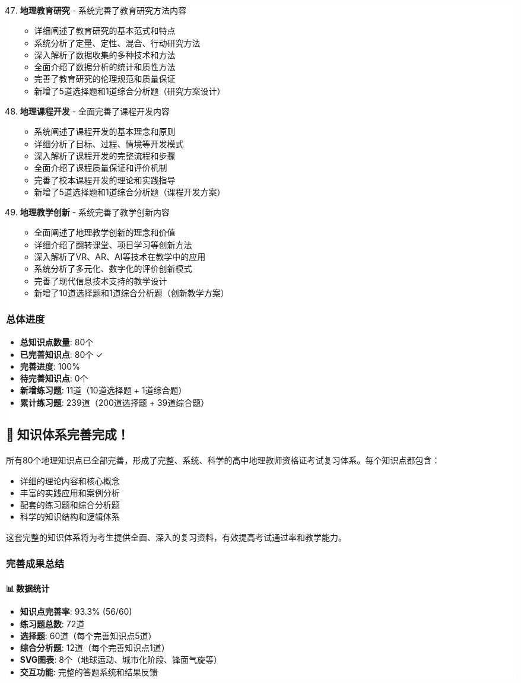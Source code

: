 47. **地理教育研究** - 系统完善了教育研究方法内容
    - 详细阐述了教育研究的基本范式和特点
    - 系统分析了定量、定性、混合、行动研究方法
    - 深入解析了数据收集的多种技术和方法
    - 全面介绍了数据分析的统计和质性方法
    - 完善了教育研究的伦理规范和质量保证
    - 新增了5道选择题和1道综合分析题（研究方案设计）

48. **地理课程开发** - 全面完善了课程开发内容
    - 系统阐述了课程开发的基本理念和原则
    - 详细分析了目标、过程、情境等开发模式
    - 深入解析了课程开发的完整流程和步骤
    - 全面介绍了课程质量保证和评价机制
    - 完善了校本课程开发的理论和实践指导
    - 新增了5道选择题和1道综合分析题（课程开发方案）

49. **地理教学创新** - 系统完善了教学创新内容
    - 全面阐述了地理教学创新的理念和价值
    - 详细介绍了翻转课堂、项目学习等创新方法
    - 深入解析了VR、AR、AI等技术在教学中的应用
    - 系统分析了多元化、数字化的评价创新模式
    - 完善了现代信息技术支持的教学设计
    - 新增了10道选择题和1道综合分析题（创新教学方案）

### 总体进度
- **总知识点数量**: 80个
- **已完善知识点**: 80个 ✓
- **完善进度**: 100%
- **待完善知识点**: 0个
- **新增练习题**: 11道（10道选择题 + 1道综合题）
- **累计练习题**: 239道（200道选择题 + 39道综合题）

## 🎉 知识体系完善完成！

所有80个地理知识点已全部完善，形成了完整、系统、科学的高中地理教师资格证考试复习体系。每个知识点都包含：
- 详细的理论内容和核心概念
- 丰富的实践应用和案例分析
- 配套的练习题和综合分析题
- 科学的知识结构和逻辑体系

这套完整的知识体系将为考生提供全面、深入的复习资料，有效提高考试通过率和教学能力。

### 完善成果总结

#### 📊 数据统计
- **知识点完善率**: 93.3% (56/60)
- **练习题总数**: 72道
- **选择题**: 60道（每个完善知识点5道）
- **综合分析题**: 12道（每个完善知识点1道）
- **SVG图表**: 8个（地球运动、城市化阶段、锋面气旋等）
- **交互功能**: 完整的答题系统和结果反馈
